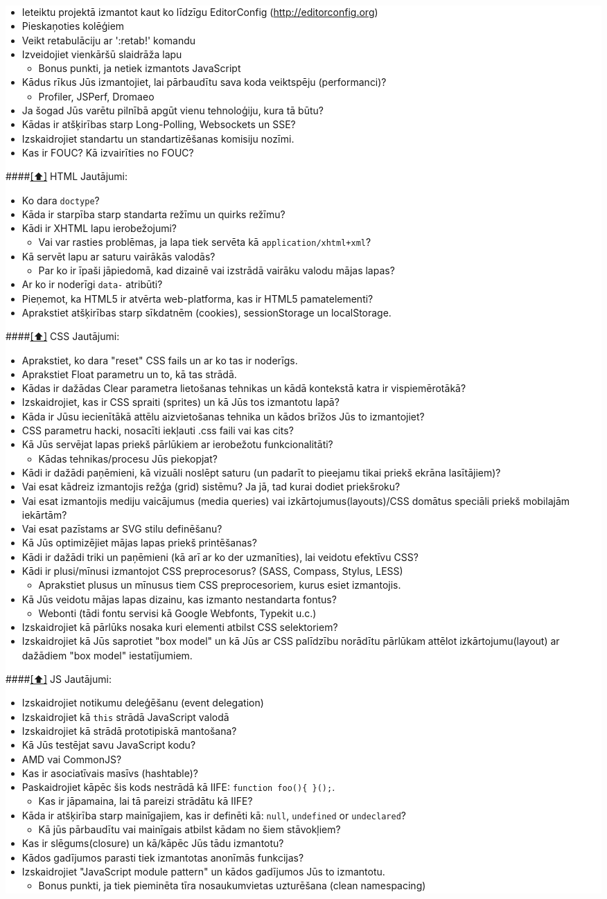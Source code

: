   * Ieteiktu projektā izmantot kaut ko līdzīgu EditorConfig (http://editorconfig.org)
  * Pieskaņoties kolēģiem
  * Veikt retabulāciju ar ':retab!' komandu
* Izveidojiet vienkāršū slaidrāža lapu
  * Bonus punkti, ja netiek izmantots JavaScript
* Kādus rīkus Jūs izmantojiet, lai pārbaudītu sava koda veiktspēju (performanci)?
  * Profiler, JSPerf, Dromaeo
* Ja šogad Jūs varētu pilnībā apgūt vienu tehnoloģiju, kura tā būtu?
* Kādas ir atšķirības starp Long-Polling, Websockets un SSE?
* Izskaidrojiet standartu un standartizēšanas komisiju nozīmi.
* Kas ir FOUC? Kā izvairīties no FOUC?

####[[⬆]](#toc) <a name='html'>HTML Jautājumi:</a>

* Ko dara `doctype`?
* Kāda ir starpība starp standarta režīmu un quirks režīmu?
* Kādi ir XHTML lapu ierobežojumi?
  * Vai var rasties problēmas, ja lapa tiek servēta kā `application/xhtml+xml`?
* Kā servēt lapu ar saturu vairākās valodās?
  * Par ko ir īpaši jāpiedomā, kad dizainē vai izstrādā vairāku valodu mājas lapas?
* Ar ko ir noderīgi `data-` atribūti?
* Pieņemot, ka HTML5 ir atvērta web-platforma, kas ir HTML5 pamatelementi?
* Aprakstiet atšķirības starp sīkdatnēm (cookies), sessionStorage un localStorage.

####[[⬆]](#toc) <a name='css'>CSS Jautājumi:</a>

* Aprakstiet, ko dara "reset" CSS fails un ar ko tas ir noderīgs.
* Aprakstiet Float parametru un to, kā tas strādā.
* Kādas ir dažādas Clear parametra lietošanas tehnikas un kādā kontekstā katra ir vispiemērotākā?
* Izskaidrojiet, kas ir CSS spraiti (sprites) un kā Jūs tos izmantotu lapā?
* Kāda ir Jūsu iecienītākā attēlu aizvietošanas tehnika un kādos brīžos Jūs to izmantojiet?
* CSS parametru hacki, nosacīti iekļauti .css faili vai kas cits?
* Kā Jūs servējat lapas priekš pārlūkiem ar ierobežotu funkcionalitāti?
  * Kādas tehnikas/procesu Jūs piekopjat?
* Kādi ir dažādi paņēmieni, kā vizuāli noslēpt saturu (un padarīt to pieejamu tikai priekš ekrāna lasītājiem)?
* Vai esat kādreiz izmantojis režģa (grid) sistēmu? Ja jā, tad kurai dodiet priekšroku?
* Vai esat izmantojis mediju vaicājumus (media queries) vai izkārtojumus(layouts)/CSS domātus speciāli priekš mobilajām iekārtām?
* Vai esat pazīstams ar SVG stilu definēšanu?
* Kā Jūs optimizējiet mājas lapas priekš printēšanas?
* Kādi ir dažādi triki un paņēmieni (kā arī ar ko der uzmanīties), lai veidotu efektīvu CSS?
* Kādi ir plusi/mīnusi izmantojot CSS preprocesorus? (SASS, Compass, Stylus, LESS)
  * Aprakstiet plusus un mīnusus tiem CSS preprocesoriem, kurus esiet izmantojis.
* Kā Jūs veidotu mājas lapas dizainu, kas izmanto nestandarta fontus?
  * Webonti (tādi fontu servisi kā Google Webfonts, Typekit u.c.)
* Izskaidrojiet kā pārlūks nosaka kuri elementi atbilst CSS selektoriem?
* Izskaidrojiet kā Jūs saprotiet "box model" un kā Jūs ar CSS palīdzību norādītu pārlūkam attēlot izkārtojumu(layout) ar dažādiem "box model" iestatījumiem.

####[[⬆]](#toc) <a name='js'>JS Jautājumi:</a>

* Izskaidrojiet notikumu deleģēšanu (event delegation)
* Izskaidrojiet kā `this` strādā JavaScript valodā
* Izskaidrojiet kā strādā prototipiskā mantošana?
* Kā Jūs testējat savu JavaScript kodu?
* AMD vai CommonJS? 
* Kas ir asociatīvais masīvs (hashtable)?
* Paskaidrojiet kāpēc šis kods nestrādā kā IIFE: `function foo(){ }();`. 
  * Kas ir jāpamaina, lai tā pareizi strādātu kā IIFE?
* Kāda ir atšķirība starp mainīgajiem, kas ir definēti kā: `null`, `undefined` or `undeclared`?
  * Kā jūs pārbaudītu vai mainīgais atbilst kādam no šiem stāvokļiem?
* Kas ir slēgums(closure) un kā/kāpēc Jūs tādu izmantotu?
* Kādos gadījumos parasti tiek izmantotas anonīmās funkcijas?
* Izskaidrojiet "JavaScript module pattern" un kādos gadījumos Jūs to izmantotu.
  * Bonus punkti, ja tiek pieminēta tīra nosaukumvietas uzturēšana (clean namespacing)
